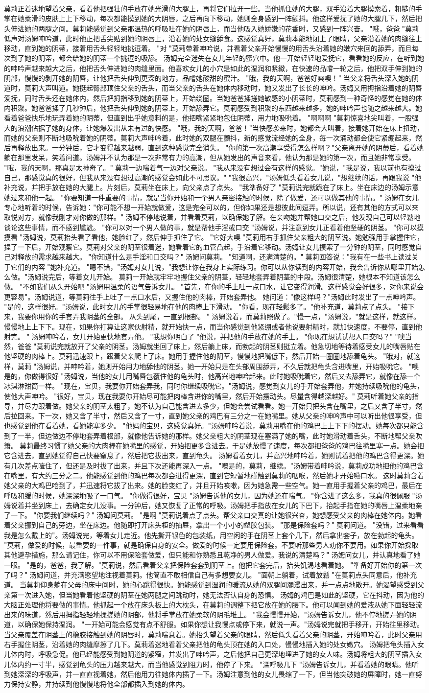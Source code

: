 莫莉正着迷地望着父亲，看着他把强壮的手放在她光滑的大腿上，再将它们拉开一些。当他抓住她的大腿，双手沿着大腿摸索着，粗糙的手掌在她柔滑的皮肤上上下移动，每次都能摸到她的大阴唇，之后再向下移动，她则全身感到一阵颤抖。他这样爱抚了她的大腿几下，然后把头伸进她的两腿之间。莫莉能感觉到父亲那温热的呼吸吐在她的阴唇上，而当他吸入她娇嫩的花香时，又感到一阵兴奋。
"哦，爸爸 "莫莉低声对汤姆呻吟道，此时他正把舌尖贴到她的阴唇上，沿着她的处女缝舔食。这感觉真好，莫莉本能地闭上了眼睛，父亲沿着她的肉缝往上移动，直到她的阴蒂，接着用舌头轻轻地挑逗着。 "对 "莫莉带着呻吟说，并看着父亲开始慢慢的用舌头沿着她的嫩穴来回的舔弄，而且每次到了她的阴蒂，都会给她的阴蒂一个挑逗的吸舔。
汤姆完全迷失在女儿年轻的蜜穴中。他一开始轻轻地爱抚它，看看她的反应，在听到她的呻吟声越来越大之后，他把舌头伸进她的肉缝里面。他喜欢女儿的小穴是如此的湿润和紧緻，在快速的品嚐一轮之后，他把双手伸到她的阴部，慢慢的剥开她的阴唇，让他把舌头伸到更深的地方，品嚐她酸甜的蜜汁。
"哦，我的天啊，爸爸好爽噢！" 当父亲将舌头深入她的阴道时，莫莉大声叫道。她挺起臀部顶住父亲的舌头，而当父亲的舌头在她体内移动时，她又发出了长长的呻吟。汤姆又用拇指沿着她的阴唇爱抚，同时舌头还在她体内，然后把拇指移到她的阴蒂上，开始绕圈。当她爸爸揉搓她敏感的小阴蒂时，莫莉感到一种奇怪的感觉在她的体内积聚。她爸爸揉了几秒钟后，他把舌头伸到她的阴蒂上，开始舔弄它。莫莉感受到积聚的东西越来越多，她的呻吟声也随之越来越大。她看着爸爸快乐地玩弄着她的阴蒂，但直到出乎她意料的是，他把嘴紧紧地包住阴蒂，用力地吸吮着。
"啊啊啊 "莫莉惊喜地尖叫着，一股强大的浪潮佔据了她的身体，让她爆发出从未有过的快感。 "哦，我的天啊，爸爸！"当快感袭来时，她都会大叫着，接着她开始在床上扭动，而她的父亲则不断地吸吮着她的阴蒂。莫莉大声呻吟着，此时她的双腿在颤抖，新的感觉流经她的全身，每一次涌动都会使它紧绷起来，然后再释放出来。一分钟后，它才变得越来越弱，直到这种感觉完全消失。
"你的第一次高潮享受得怎么样啊？"父亲离开她的阴蒂后，看着她躺在那里发呆，笑着问道。汤姆并不认为那是一次非常有力的高潮，但从她发出的声音来看，他认为那是她的第一次，而且她非常享受。
"哦，我的天啊，那真是太神奇了。" 莫莉一边喘着气一边对父亲说。 "我从来没有想过会有这样的感觉。"她说，"我是说，我以前也有摸过自己，那感觉真的很好，但我从来没有想过高潮的感觉会如此不可思议。"
"我很高兴，"汤姆低头看着女儿说，"想继续的话，再跟我说 "他补充说，并把手放在她的大腿上。片刻后，莫莉坐在床上，向父亲点了点头。
"我準备好了 "莫莉说完就跪在了床上。坐在床边的汤姆示意她过来和他一起。
"你要知道一件重要的事情，就是当你开始和一个男人亲密接触的时候，除了做爱，还可以做其他的事情。" 汤姆在女儿专心地听着的时候，告诉她："你可能不想一开始就做爱，这是完全可以的，但你如果还是想彼此间逗弄。所以说，还有其他的方式可以来取悦对方，就像我刚才对你做的那样。" 汤姆不停地说着，并看着莫莉，以确保她了解。在亲吻她并帮她口交之后，他发现自己可以轻鬆地谈论这些事情，而不感到尴尬。 "你可以对一个男人做的事，就是帮他手淫或口交 "汤姆说，并注意到女儿正看着他坚硬的阴茎。
"你可以摸摸看 "汤姆说，莫莉抬头看了看他，她脸红了，然后伸手抓住了它。
"它好大噢 "莫莉用右手抓住父亲粗大的阴茎说。她勉强用手掌握住它，捏了一下后，开始观察它。莫莉对父亲的阴茎很着迷，她看着它的血管凸起，手沿着它移动。汤姆让女儿摸索了一分钟的阴茎，同时感觉自己对释放的需求越来越大。
"你知道什么是手淫和口交吗？" 汤姆问莫莉。
"知道啊，还满清楚的。" 莫莉回答说："我有在一些书上读过关于它们的内容 "她补充道。
"嗯不错，"汤姆对女儿说，"我想让你在我身上实际练习。你可以从你读到的内容开始，我会告诉你从哪里开始怎么做。"汤姆说完后，等着女儿开始。
莫莉一开始就牢牢地握住父亲的阴茎，轻轻地套弄着阴茎的中段。汤姆很清楚，她根本不知道该怎么做。
"不如我们从头开始吧 "汤姆用温柔的语气告诉女儿。 "首先，在你的手上吐一点口水，让它变得润滑。这样感觉会好很多，对你来说会更容易"。汤姆说道，等莫莉往手上吐了一点口水后，又握住他的肉棒，开始套弄他。
她问道："像这样吗？"汤姆此时发出了一点呻吟声。
"是的，这样很好。"汤姆说，此时女儿的手掌很轻易地在他的肉棒上下滑动。 "你看，现在轻鬆多了。"他补充道，莫莉点了点头。 "接下来，我要你用你的手套弄我阴茎的全部。
从头到尾，一直到根部。 " 汤姆说着，而莫莉照做了。"慢一点，"汤姆说，"就是这样，就这样。慢慢地上上下下。现在，如果你打算让这家伙射精，就开始快一点，而当你感觉到他紧绷或者他说要射精时，就加快速度，不要停，直到他射完。 "
汤姆呻吟着，女儿开始更快地套弄他。 "我想你明白了 "他说，并把他的手放在她的手上。 "你现在想试试帮人口交吗？"
"噢当然，爸爸 "莫莉说完就放开了父亲的阴茎。汤姆就坐回了床上，然后躺上床，而勃起的阴茎则挺立着。他急切地等待着感受女儿的嘴唇贴在他坚硬的肉棒上。莫莉迅速跟上，跟着父亲爬上了床。她用手握住他的阴茎，慢慢地把嘴低下，然后开始一圈圈地舔着龟头。
"哦对，就这样，莫莉 "汤姆说，并呻吟着，她则开始用力地舔他的阴茎。她一开始只是在头部周围舔弄，不久后就把龟头含进嘴里，开始吸吮它。 "噢是的，你做得很好 "汤姆说，当他的女儿用嘴唇包覆住他的龟头时，他高兴地呻吟起来。此时她吸吮着它，然后又去舔弄它，就像在舔一个冰淇淋甜筒一样。 "现在，宝贝，我要你开始套弄我，同时你继续吸吮它。"汤姆说，感觉到女儿的手开始套弄他，并她持续吸吮他的龟头，使他大声呻吟。 "很好，宝贝，现在我要你开始尽可能把肉棒含进你的嘴里，然后开始摆动头。尽量含得越深越好。"
莫莉听着她父亲的指导，并尽力跟着做。她父亲的阴茎太粗了，她不认为自己能含进去多少，但她会尝试看看。她一开始只把头含在嘴里，之后又含了半寸，然后拉回来。下一次，她又含了半寸，然后又含了一寸，直到她父亲的鸡巴有三分之一在她嘴里。她从父亲的呻吟声中可以听出他很享受，但也感觉到他在看着她，看她能塞多少。
"他妈的宝贝，这感觉真好。"汤姆呻吟着说，莫莉用嘴在他的鸡巴上上下下的摆动。她每次都只能含到了一半，但边做边不停地套弄着根部，就像他告诉她的那样。她父亲粗大的阴茎现在塞满了她的嘴，此时她滑动着舌头，不断地帮父亲吹箫。
莫莉最终习惯了她父亲的大肉棒在她嘴里的感觉，开始把更多含进去。于是她放慢了速度，每次都把爸爸的鸡巴往嘴里塞一点。她会把它含进去，直到她觉得自己快要窒息了，然后把它拔出来，直到龟头。
汤姆看着女儿，并高兴地呻吟着，她则试着把他的鸡巴含得更深。她有几次差点噎住了，但还是及时拔了出来，并且下次还能再深入一点。
"噢是的，莫莉，继续。"汤姆带着呻吟说，莫莉成功地把他的鸡巴含在嘴里，有大约三分之二。他能感觉到他的鸡巴每次都会进得更深，直到它短暂地碰触到莫莉的咽喉，然后她才开始嚥口水。
这时莫莉含着她父亲的大鸡巴呛到了，并迅速将它拔了出来。她的脸变红了，并且开始咳嗽，因为她急需一些空气。她一直用手握着父亲的鸡巴，最后在呼吸和缓的时候，她深深地吸了一口气。
"你做得很好，宝贝 "汤姆告诉他的女儿，因为她还在喘气。 "你含进了这么多，我真的很佩服 "汤姆说着并坐到床上，去确定女儿没事。一分钟后，她又恢复了正常的呼吸。汤姆把手指放在女儿的下巴下，抬起手指在她的嘴唇上温柔地亲了一下。
"你要我们继续吗？" 汤姆问莫莉。
"是啊 "莫莉说着点了点头。帮父亲口交真的让她很兴奋，她想感受父亲的肉棒在她体内。她看着父亲挪到自己的旁边，坐在床边。他随即打开床头柜的抽屉，拿出一个小小的塑胶包装。 "那是保险套吗？" 莫莉问道。
"没错，过来看看我是怎么戴上的"。汤姆说完，等着女儿走近。他先撕开银色的包装纸，用空闲的手在阴茎上套个几下，然后拿出套子，放在勃起的龟头。 "莫莉，做爱的时候，最重要的一件事，就是确保自身的安全。做爱的时候一定要用保险套。不要听那些男人劝你不要用。如果你开始採取其他避孕措施，那么请记住，你可以不用保险套做爱，但只能和你熟悉且乾净的男人做爱。我说的清楚吗？" 汤姆问女儿，并认真地看了她一眼。
"是的，爸爸，我了解。"莫莉说，然后看着父亲把保险套套到阴茎上。他把它套完后，抬头饥渴地看着她。
"準备好开始你的第一次了吗？" 汤姆问道，并充满慾望地注视着莫莉。他简直不敢相信自己有多想要女儿。 "面朝上躺着，试着放鬆 "在莫莉点头同意后，他补充道。
当莫莉仰身躺在父母的床中间时，她的心跳得很快。她能感觉到湿润的暖流从她的双腿间瀰漫出来，并一点点地散开。她渴望感受到父亲第一次进入她，但当她看着他坚硬的阴茎在她两腿之间跳动时，她无法否认自身的恐惧。
汤姆的鸡巴是如此的坚硬，它在抖动，因为他的大脑正处理他将要做的事情。他抓起一个放在床头板上的大枕头，在莫莉的调整下把它放在她的腰下。他可以闻到她的爱液从她下面轻轻流出来的味道，然后用拇指轻轻地揉搓她的阴部，他将手掌放在她柔软的阴毛堆上。
"我会慢慢开始，"汤姆告诉女儿，他不停地搓弄她的阴道，以确保她保持湿润。 "一开始可能会感觉有点不舒服。如果你想让我慢点或停下来，就说一声。"汤姆说完就把手移开，开始往里移动。
当父亲覆盖在阴茎上的橡胶接触到她的阴唇时，莫莉喘息着。她抬头望着父亲的眼睛，然后低头看着父亲的阴茎，开始呻吟着，此时父亲用右手握住阴茎，沿着她的肉缝摩擦了几下。莫莉着迷地看着父亲把他的龟头顶在她的入口处，慢慢地插入她的处女嫩穴。
汤姆把龟头插入女儿体内时，呼吸急促。他已经能感受到她阴道的紧窄，并发出了呻吟声，之后他把自己更深地埋进了她的女人味。汤姆将粗大的阴茎插入女儿体内约一寸半，感觉到龟头的压力越来越大，而当他感觉到阻力时，他停了下来。
"深呼吸几下 "汤姆告诉女儿，并看着她的眼睛。他听到她深深的呼吸声，并一直直视着她，然后他用力往她体内插了一下。汤姆注意到他的女儿畏缩了一下，但当他突破她的屏障时，她一直努力保持安静，并持续到他慢慢地将他全部都插入到她的体内。